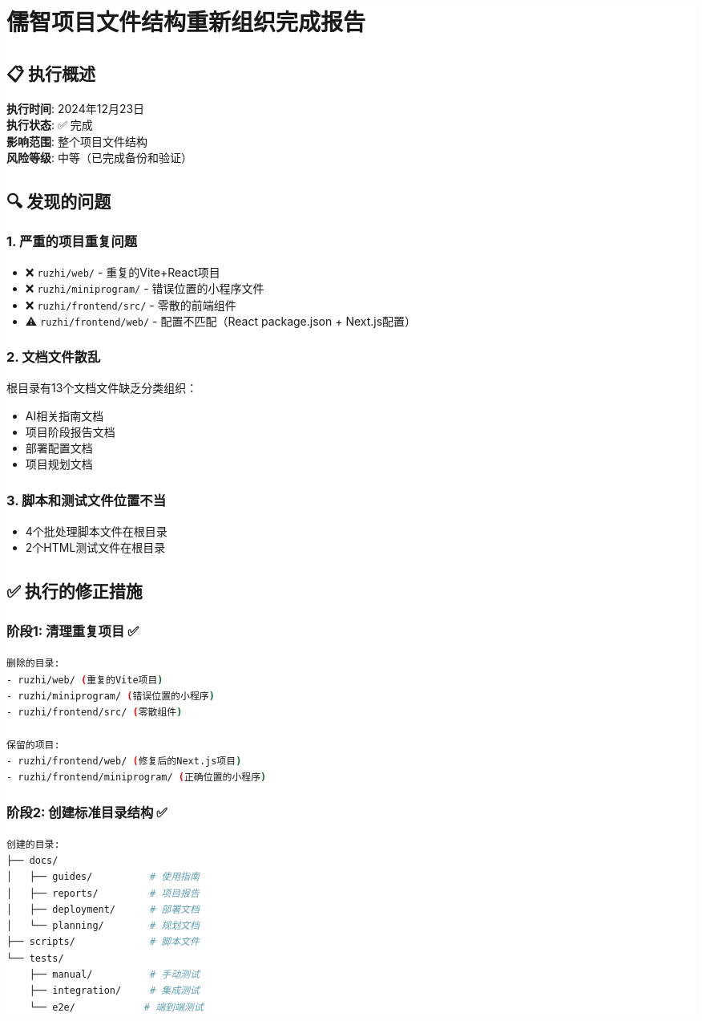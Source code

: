 # 儒智项目文件结构重新组织完成报告

## 📋 执行概述

**执行时间**: 2024年12月23日  
**执行状态**: ✅ 完成  
**影响范围**: 整个项目文件结构  
**风险等级**: 中等（已完成备份和验证）

## 🔍 发现的问题

### 1. 严重的项目重复问题
- ❌ `ruzhi/web/` - 重复的Vite+React项目
- ❌ `ruzhi/miniprogram/` - 错误位置的小程序文件  
- ❌ `ruzhi/frontend/src/` - 零散的前端组件
- ⚠️ `ruzhi/frontend/web/` - 配置不匹配（React package.json + Next.js配置）

### 2. 文档文件散乱
根目录有13个文档文件缺乏分类组织：
- AI相关指南文档
- 项目阶段报告文档
- 部署配置文档
- 项目规划文档

### 3. 脚本和测试文件位置不当
- 4个批处理脚本文件在根目录
- 2个HTML测试文件在根目录

## ✅ 执行的修正措施

### 阶段1: 清理重复项目 ✅
```bash
删除的目录:
- ruzhi/web/ (重复的Vite项目)
- ruzhi/miniprogram/ (错误位置的小程序)
- ruzhi/frontend/src/ (零散组件)

保留的项目:
- ruzhi/frontend/web/ (修复后的Next.js项目)
- ruzhi/frontend/miniprogram/ (正确位置的小程序)
```

### 阶段2: 创建标准目录结构 ✅
```bash
创建的目录:
├── docs/
│   ├── guides/          # 使用指南
│   ├── reports/         # 项目报告  
│   ├── deployment/      # 部署文档
│   └── planning/        # 规划文档
├── scripts/             # 脚本文件
└── tests/
    ├── manual/          # 手动测试
    ├── integration/     # 集成测试
    └── e2e/            # 端到端测试
```
